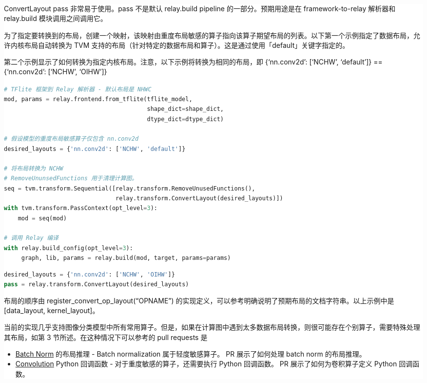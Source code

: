 ConvertLayout pass 非常易于使用。pass 不是默认 relay.build pipeline 的一部分。预期用途是在 framework-to-relay 解析器和 relay.build 模块调用之间调用它。

为了指定要转换到的布局，创建一个映射，该映射由重度布局敏感的算子指向该算子期望布局的列表。以下第一个示例指定了数据布局，允许内核布局自动转换为 TVM 支持的布局（针对特定的数据布局和算子）。这是通过使用「default」关键字指定的。

第二个示例显示了如何转换为指定内核布局。注意，以下示例将转换为相同的布局，即 {‘nn.conv2d’: [‘NCHW’, ‘default’]} == {‘nn.conv2d’: [‘NCHW’, ‘OIHW’]}

``` python
# TFlite 框架到 Relay 解析器 - 默认布局是 NHWC
mod, params = relay.frontend.from_tflite(tflite_model,
                                         shape_dict=shape_dict,
                                         dtype_dict=dtype_dict)

# 假设模型的重度布局敏感算子仅包含 nn.conv2d
desired_layouts = {'nn.conv2d': ['NCHW', 'default']}

# 将布局转换为 NCHW
# RemoveUnunsedFunctions 用于清理计算图。
seq = tvm.transform.Sequential([relay.transform.RemoveUnusedFunctions(),
                                relay.transform.ConvertLayout(desired_layouts)])
with tvm.transform.PassContext(opt_level=3):
    mod = seq(mod)

# 调用 Relay 编译
with relay.build_config(opt_level=3):
     graph, lib, params = relay.build(mod, target, params=params)
```

``` python
desired_layouts = {'nn.conv2d': ['NCHW', 'OIHW']}
pass = relay.transform.ConvertLayout(desired_layouts)
```

布局的顺序由 register_convert_op_layout(“OPNAME”) 的实现定义，可以参考明确说明了预期布局的文档字符串。以上示例中是 [data_layout, kernel_layout]。

当前的实现几乎支持图像分类模型中所有常用算子。但是，如果在计算图中遇到太多数据布局转换，则很可能存在个别算子，需要特殊处理其布局，如第 3 节所述。在这种情况下可以参考的 pull requests 是

* [Batch Norm](https://github.com/apache/tvm/pull/4600) 的布局推理 - Batch normalization 属于轻度敏感算子。 PR 展示了如何处理 batch norm 的布局推理。
* [Convolution](https://github.com/apache/tvm/pull/4335) Python 回调函数 - 对于重度敏感的算子，还需要执行 Python 回调函数。 PR 展示了如何为卷积算子定义 Python 回调函数。
